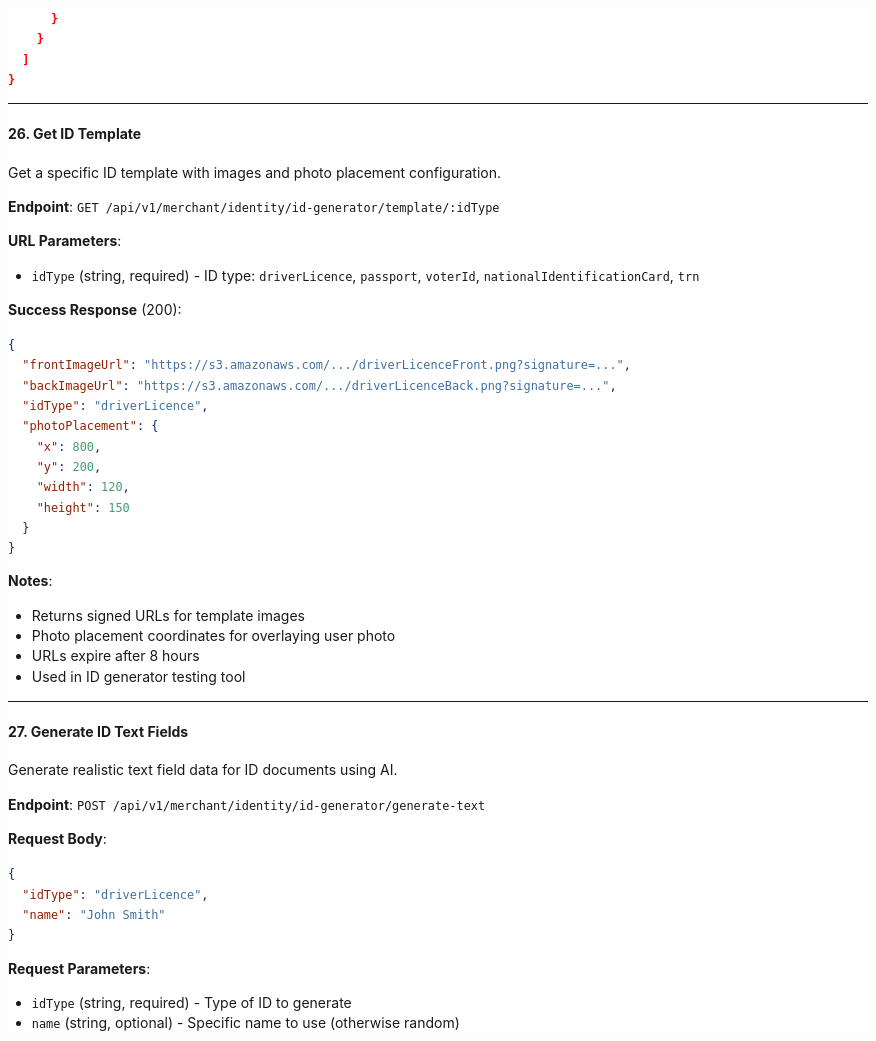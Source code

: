 ```json
      }
    }
  ]
}
```

---

#### 26. Get ID Template

Get a specific ID template with images and photo placement configuration.

**Endpoint**: `GET /api/v1/merchant/identity/id-generator/template/:idType`

**URL Parameters**:
- `idType` (string, required) - ID type: `driverLicence`, `passport`, `voterId`, `nationalIdentificationCard`, `trn`

**Success Response** (200):
```json
{
  "frontImageUrl": "https://s3.amazonaws.com/.../driverLicenceFront.png?signature=...",
  "backImageUrl": "https://s3.amazonaws.com/.../driverLicenceBack.png?signature=...",
  "idType": "driverLicence",
  "photoPlacement": {
    "x": 800,
    "y": 200,
    "width": 120,
    "height": 150
  }
}
```

**Notes**:
- Returns signed URLs for template images
- Photo placement coordinates for overlaying user photo
- URLs expire after 8 hours
- Used in ID generator testing tool

---

#### 27. Generate ID Text Fields

Generate realistic text field data for ID documents using AI.

**Endpoint**: `POST /api/v1/merchant/identity/id-generator/generate-text`

**Request Body**:
```json
{
  "idType": "driverLicence",
  "name": "John Smith"
}
```

**Request Parameters**:
- `idType` (string, required) - Type of ID to generate
- `name` (string, optional) - Specific name to use (otherwise random)
